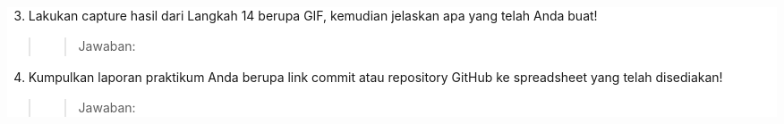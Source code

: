 
3. Lakukan capture hasil dari Langkah 14 berupa GIF, kemudian jelaskan apa yang telah Anda buat!

>> Jawaban: 


4. Kumpulkan laporan praktikum Anda berupa link commit atau repository GitHub ke spreadsheet yang telah disediakan!

>> Jawaban: 